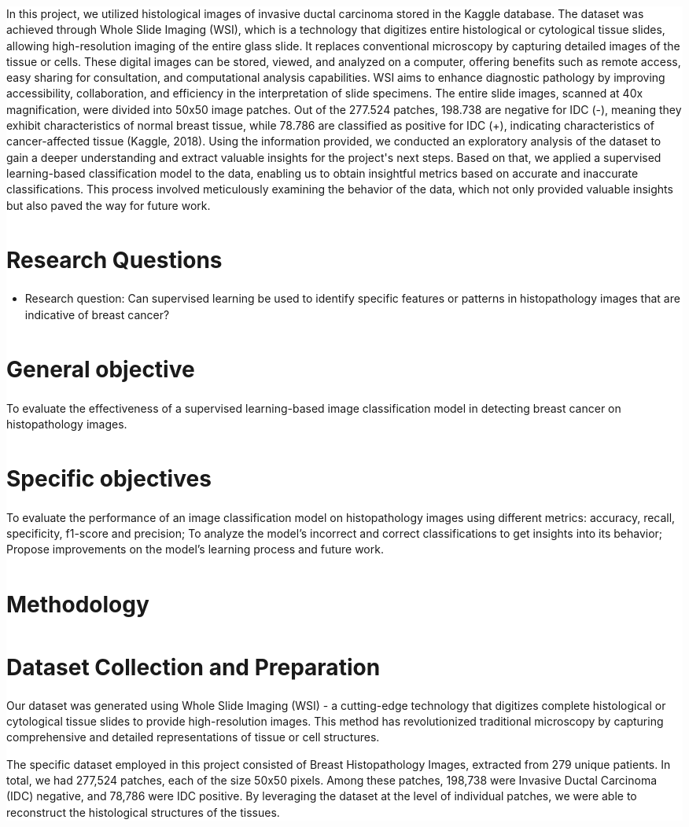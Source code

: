 In this project, we utilized histological images of invasive ductal carcinoma stored in the Kaggle database. The dataset was achieved through Whole Slide Imaging (WSI), which is a technology that digitizes entire histological or cytological tissue slides, allowing high-resolution imaging of the entire glass slide. It replaces conventional microscopy by capturing detailed images of the tissue or cells. These digital images can be stored, viewed, and analyzed on a computer, offering benefits such as remote access, easy sharing for consultation, and computational analysis capabilities. WSI aims to enhance diagnostic pathology by improving accessibility, collaboration, and efficiency in the interpretation of slide specimens.
The entire slide images, scanned at 40x magnification, were divided into 50x50 image patches. Out of the 277.524 patches, 198.738 are negative for IDC (-), meaning they exhibit characteristics of normal breast tissue, while 78.786 are classified as positive for IDC (+), indicating characteristics of cancer-affected tissue (Kaggle, 2018). 
Using the information provided, we conducted an exploratory analysis of the dataset to gain a deeper understanding and extract valuable insights for the project's next steps. Based on that, we applied a supervised learning-based classification model to the data, enabling us to obtain insightful metrics based on accurate and inaccurate classifications. This process involved meticulously examining the behavior of the data, which not only provided valuable insights but also paved the way for future work.



# Research Questions
* Research question: Can supervised learning be used to identify specific features or patterns in histopathology images that are indicative of breast cancer? 


# General objective
To evaluate the effectiveness of a supervised learning-based image classification model in detecting breast cancer on histopathology images.

# Specific objectives
To evaluate the performance of an image classification model on histopathology images using different metrics: accuracy, recall, specificity, f1-score and precision;
To analyze the model’s incorrect and correct classifications to get insights into its behavior;
Propose improvements on the model’s learning process and future work. 


# Methodology

# Dataset Collection and Preparation
Our dataset was generated using Whole Slide Imaging (WSI) - a cutting-edge technology that digitizes complete histological or cytological tissue slides to provide high-resolution images. This method has revolutionized traditional microscopy by capturing comprehensive and detailed representations of tissue or cell structures.

The specific dataset employed in this project consisted of Breast Histopathology Images, extracted from 279 unique patients. In total, we had 277,524 patches, each of the size 50x50 pixels. Among these patches, 198,738 were Invasive Ductal Carcinoma (IDC) negative, and 78,786 were IDC positive. By leveraging the dataset at the level of individual patches, we were able to reconstruct the histological structures of the tissues.
